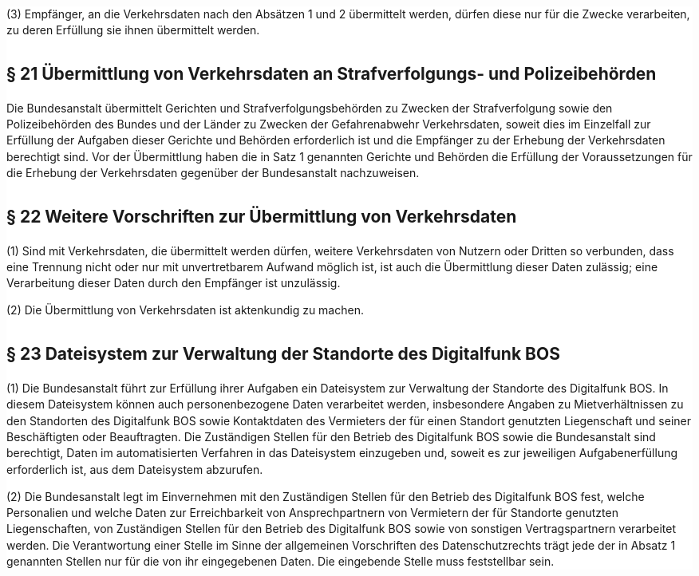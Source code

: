 (3) Empfänger, an die Verkehrsdaten nach den Absätzen 1 und 2
übermittelt werden, dürfen diese nur für die Zwecke verarbeiten, zu
deren Erfüllung sie ihnen übermittelt werden.


## § 21 Übermittlung von Verkehrsdaten an Strafverfolgungs- und Polizeibehörden

Die Bundesanstalt übermittelt Gerichten und Strafverfolgungsbehörden
zu Zwecken der Strafverfolgung sowie den Polizeibehörden des Bundes
und der Länder zu Zwecken der Gefahrenabwehr Verkehrsdaten, soweit
dies im Einzelfall zur Erfüllung der Aufgaben dieser Gerichte und
Behörden erforderlich ist und die Empfänger zu der Erhebung der
Verkehrsdaten berechtigt sind. Vor der Übermittlung haben die in Satz
1 genannten Gerichte und Behörden die Erfüllung der Voraussetzungen
für die Erhebung der Verkehrsdaten gegenüber der Bundesanstalt
nachzuweisen.


## § 22 Weitere Vorschriften zur Übermittlung von Verkehrsdaten

(1) Sind mit Verkehrsdaten, die übermittelt werden dürfen, weitere
Verkehrsdaten von Nutzern oder Dritten so verbunden, dass eine
Trennung nicht oder nur mit unvertretbarem Aufwand möglich ist, ist
auch die Übermittlung dieser Daten zulässig; eine Verarbeitung dieser
Daten durch den Empfänger ist unzulässig.

(2) Die Übermittlung von Verkehrsdaten ist aktenkundig zu machen.


## § 23 Dateisystem zur Verwaltung der Standorte des Digitalfunk BOS

(1) Die Bundesanstalt führt zur Erfüllung ihrer Aufgaben ein
Dateisystem zur Verwaltung der Standorte des Digitalfunk BOS. In
diesem Dateisystem können auch personenbezogene Daten verarbeitet
werden, insbesondere Angaben zu Mietverhältnissen zu den Standorten
des Digitalfunk BOS sowie Kontaktdaten des Vermieters der für einen
Standort genutzten Liegenschaft und seiner Beschäftigten oder
Beauftragten. Die Zuständigen Stellen für den Betrieb des Digitalfunk
BOS sowie die Bundesanstalt sind berechtigt, Daten im automatisierten
Verfahren in das Dateisystem einzugeben und, soweit es zur jeweiligen
Aufgabenerfüllung erforderlich ist, aus dem Dateisystem abzurufen.

(2) Die Bundesanstalt legt im Einvernehmen mit den Zuständigen Stellen
für den Betrieb des Digitalfunk BOS fest, welche Personalien und
welche Daten zur Erreichbarkeit von Ansprechpartnern von Vermietern
der für Standorte genutzten Liegenschaften, von Zuständigen Stellen
für den Betrieb des Digitalfunk BOS sowie von sonstigen
Vertragspartnern verarbeitet werden. Die Verantwortung einer Stelle im
Sinne der allgemeinen Vorschriften des Datenschutzrechts trägt jede
der in Absatz 1 genannten Stellen nur für die von ihr eingegebenen
Daten. Die eingebende Stelle muss feststellbar sein.
